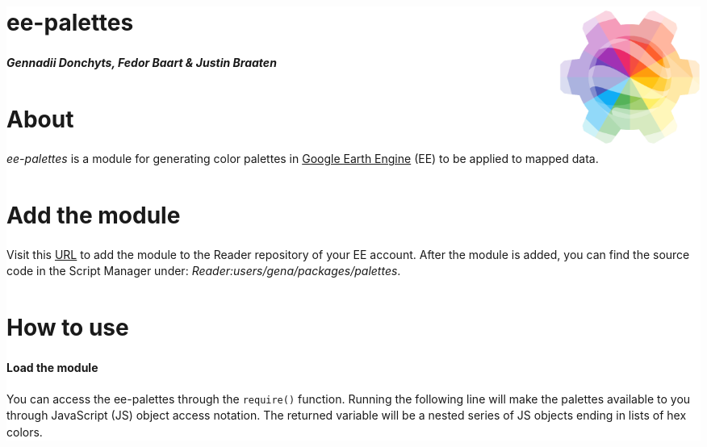 <div class="fluid-row" id="header">


<img src='./misc/ee-palettes-icon.png' height='175' width='auto' align='right'>
<h1 class="title toc-ignore">ee-palettes</h1>
<h4 class="author"><em>Gennadii Donchyts, Fedor Baart &amp; Justin Braaten</em></h4>

</div>


<div id="about" class="section level1">
<h1>About</h1>
<p><em>ee-palettes</em> is a module for generating color palettes in <a href="https://earthengine.google.com/">Google Earth Engine</a> (EE) to be applied to mapped data.</p>
</div>
<div id="add-the-module" class="section level1">
<h1>Add the module</h1>
<p>Visit this <a href="https://code.earthengine.google.com/?accept_repo=users/gena/packages">URL</a> to add the module to the Reader repository of your EE account. After the module is added, you can find the source code in the Script Manager under: <em>Reader:users/gena/packages/palettes</em>.</p>
</div>
<div id="how-to-use" class="section level1">
<h1>How to use</h1>
<div id="load-the-module" class="section level4">
<h4>Load the module</h4>
<p>You can access the ee-palettes through the <code>require()</code> function. Running the following line will make the palettes available to you through JavaScript (JS) object access notation. The returned variable will be a nested series of JS objects ending in lists of hex colors.</p>
